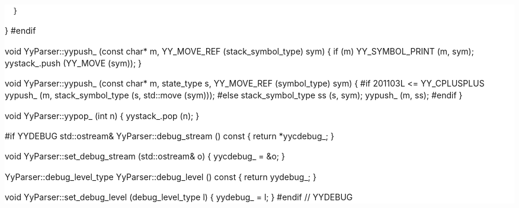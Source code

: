       }
  }
#endif

  void
  YyParser::yypush_ (const char* m, YY_MOVE_REF (stack_symbol_type) sym)
  {
    if (m)
      YY_SYMBOL_PRINT (m, sym);
    yystack_.push (YY_MOVE (sym));
  }

  void
  YyParser::yypush_ (const char* m, state_type s, YY_MOVE_REF (symbol_type) sym)
  {
#if 201103L <= YY_CPLUSPLUS
    yypush_ (m, stack_symbol_type (s, std::move (sym)));
#else
    stack_symbol_type ss (s, sym);
    yypush_ (m, ss);
#endif
  }

  void
  YyParser::yypop_ (int n)
  {
    yystack_.pop (n);
  }

#if YYDEBUG
  std::ostream&
  YyParser::debug_stream () const
  {
    return *yycdebug_;
  }

  void
  YyParser::set_debug_stream (std::ostream& o)
  {
    yycdebug_ = &o;
  }


  YyParser::debug_level_type
  YyParser::debug_level () const
  {
    return yydebug_;
  }

  void
  YyParser::set_debug_level (debug_level_type l)
  {
    yydebug_ = l;
  }
#endif // YYDEBUG
